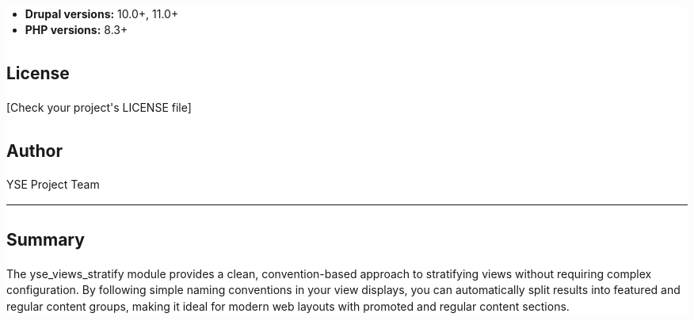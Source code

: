 - **Drupal versions:** 10.0+, 11.0+
- **PHP versions:** 8.3+

## License

[Check your project's LICENSE file]

## Author

YSE Project Team

---

## Summary

The yse_views_stratify module provides a clean, convention-based approach to stratifying views without requiring complex configuration. By following simple naming conventions in your view displays, you can automatically split results into featured and regular content groups, making it ideal for modern web layouts with promoted and regular content sections.
